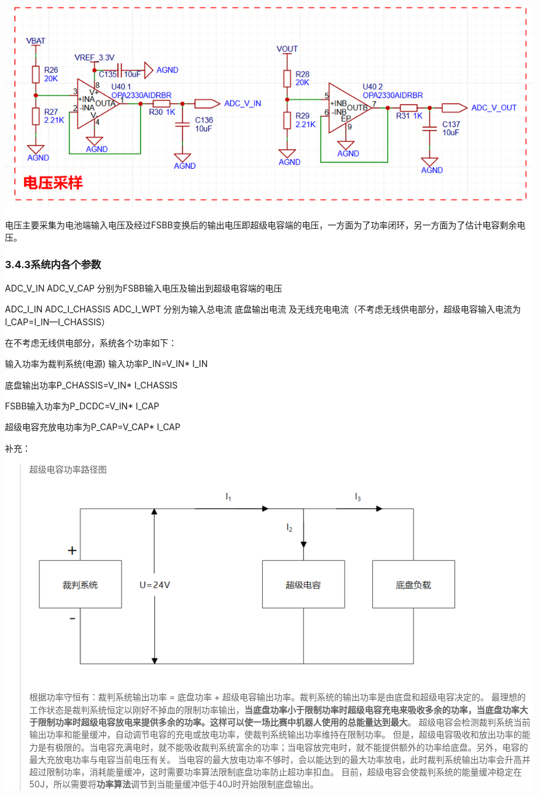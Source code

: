 ![image-20250205203811215](IMAGES/image-20250205203811215.png)

电压主要采集为电池端输入电压及经过FSBB变换后的输出电压即超级电容端的电压，一方面为了功率闭环，另一方面为了估计电容剩余电压。

### 3.4.3系统内各个参数

 ADC_V_IN	 ADC_V_CAP	分别为FSBB输入电压及输出到超级电容端的电压

 ADC_I_IN	 ADC_I_CHASSIS	 ADC_I_WPT	分别为输入总电流 底盘输出电流 及无线充电电流（不考虑无线供电部分，超级电容输入电流为I_CAP=I_IN—I_CHASSIS）

在不考虑无线供电部分，系统各个功率如下：

输入功率为裁判系统(电源) 输入功率P_IN=V_IN* I_IN

底盘输出功率P_CHASSIS=V_IN* I_CHASSIS

FSBB输入功率为P_DCDC=V_IN* I_CAP

超级电容充放电功率为P_CAP=V_CAP* I_CAP



补充：

> 超级电容功率路径图
>
> ![image-20250205211955625](IMAGES/image-20250205211955625.png)
>
> 根据功率守恒有：裁判系统输出功率 = 底盘功率 + 超级电容输出功率。裁判系统的输出功率是由底盘和超级电容决定的。
> 最理想的工作状态是裁判系统恒定以刚好不掉血的限制功率输出，**当底盘功率小于限制功率时超级电容充电来吸收多余的功率，当底盘功率大于限制功率时超级电容放电来提供多余的功率。这样可以使一场比赛中机器人使用的总能量达到最大**。
> 超级电容会检测裁判系统当前输出功率和能量缓冲，自动调节电容的充电或放电功率，使裁判系统输出功率维持在限制功率。
> 但是，超级电容吸收和放出功率的能力是有极限的。当电容充满电时，就不能吸收裁判系统富余的功率；当电容放完电时，就不能提供额外的功率给底盘。另外，电容的最大充放电功率与电容当前电压有关。
> 当电容的最大放电功率不够时，会以能达到的最大功率放电，此时裁判系统输出功率会升高并超过限制功率，消耗能量缓冲，这时需要功率算法限制底盘功率防止超功率扣血。
> 目前，超级电容会使裁判系统的能量缓冲稳定在50J，所以需要将**功率算法**调节到当能量缓冲低于40J时开始限制底盘输出。